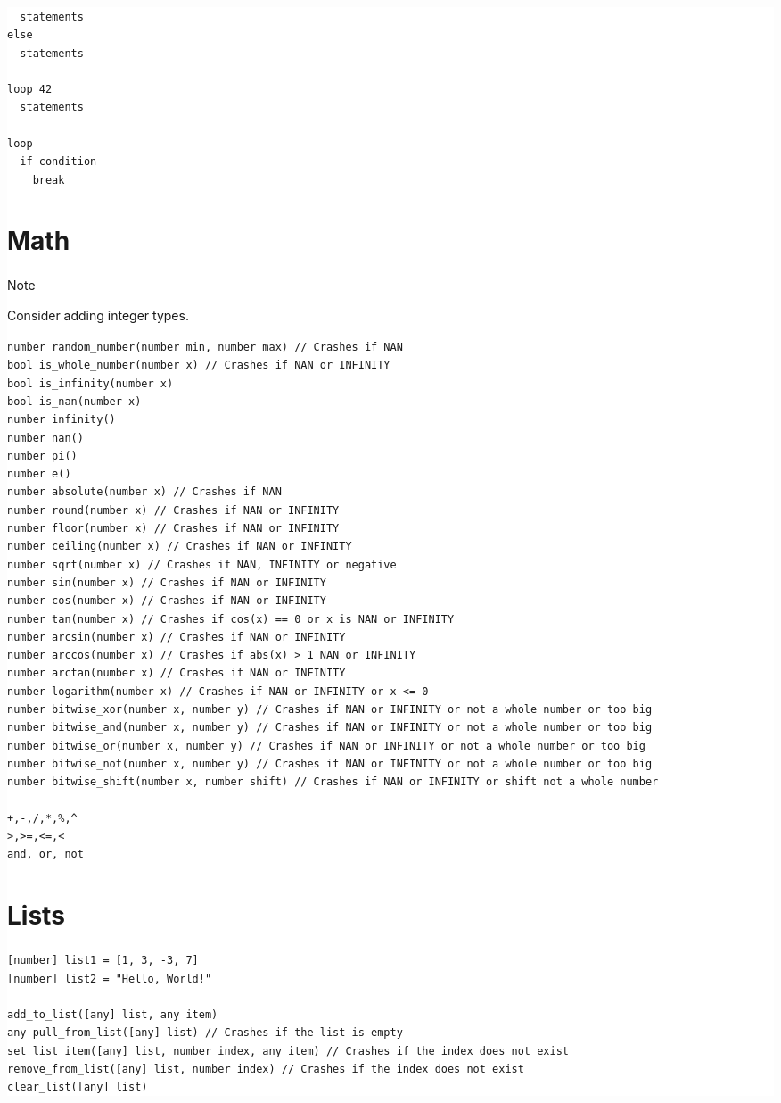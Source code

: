 ```
  statements
else
  statements

loop 42
  statements

loop
  if condition
    break
```
# Math
> [!NOTE]
> Consider adding integer types.
```
number random_number(number min, number max) // Crashes if NAN
bool is_whole_number(number x) // Crashes if NAN or INFINITY
bool is_infinity(number x)
bool is_nan(number x)
number infinity()
number nan()
number pi()
number e()
number absolute(number x) // Crashes if NAN
number round(number x) // Crashes if NAN or INFINITY
number floor(number x) // Crashes if NAN or INFINITY
number ceiling(number x) // Crashes if NAN or INFINITY
number sqrt(number x) // Crashes if NAN, INFINITY or negative
number sin(number x) // Crashes if NAN or INFINITY
number cos(number x) // Crashes if NAN or INFINITY
number tan(number x) // Crashes if cos(x) == 0 or x is NAN or INFINITY
number arcsin(number x) // Crashes if NAN or INFINITY
number arccos(number x) // Crashes if abs(x) > 1 NAN or INFINITY
number arctan(number x) // Crashes if NAN or INFINITY
number logarithm(number x) // Crashes if NAN or INFINITY or x <= 0
number bitwise_xor(number x, number y) // Crashes if NAN or INFINITY or not a whole number or too big
number bitwise_and(number x, number y) // Crashes if NAN or INFINITY or not a whole number or too big
number bitwise_or(number x, number y) // Crashes if NAN or INFINITY or not a whole number or too big
number bitwise_not(number x, number y) // Crashes if NAN or INFINITY or not a whole number or too big
number bitwise_shift(number x, number shift) // Crashes if NAN or INFINITY or shift not a whole number

+,-,/,*,%,^
>,>=,<=,<
and, or, not
```
# Lists
```
[number] list1 = [1, 3, -3, 7]
[number] list2 = "Hello, World!"

add_to_list([any] list, any item)
any pull_from_list([any] list) // Crashes if the list is empty
set_list_item([any] list, number index, any item) // Crashes if the index does not exist
remove_from_list([any] list, number index) // Crashes if the index does not exist
clear_list([any] list)
```